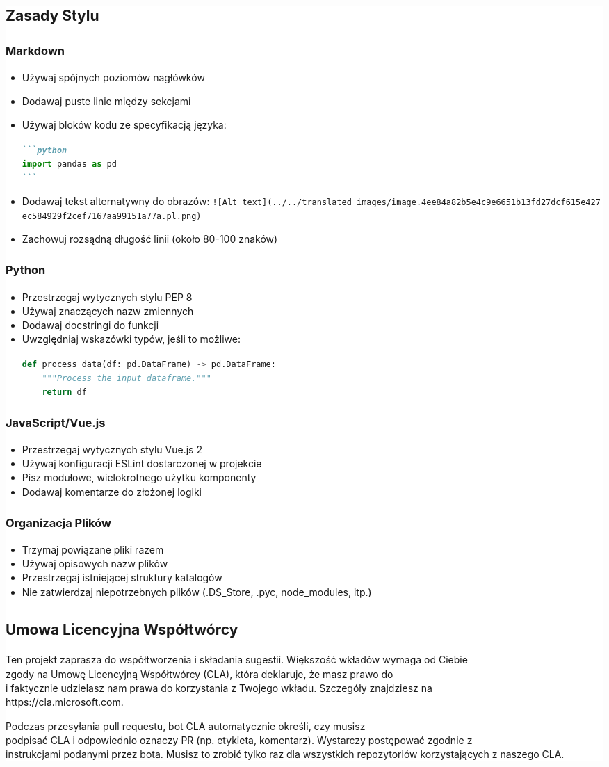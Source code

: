 
## Zasady Stylu

### Markdown

- Używaj spójnych poziomów nagłówków  
- Dodawaj puste linie między sekcjami  
- Używaj bloków kodu ze specyfikacją języka:  
  ````markdown
  ```python
  import pandas as pd
  ```
  ````
  
- Dodawaj tekst alternatywny do obrazów: `![Alt text](../../translated_images/image.4ee84a82b5e4c9e6651b13fd27dcf615e427ec584929f2cef7167aa99151a77a.pl.png)`  
- Zachowuj rozsądną długość linii (około 80-100 znaków)  

### Python

- Przestrzegaj wytycznych stylu PEP 8  
- Używaj znaczących nazw zmiennych  
- Dodawaj docstringi do funkcji  
- Uwzględniaj wskazówki typów, jeśli to możliwe:  
  ```python
  def process_data(df: pd.DataFrame) -> pd.DataFrame:
      """Process the input dataframe."""
      return df
  ```
  

### JavaScript/Vue.js

- Przestrzegaj wytycznych stylu Vue.js 2  
- Używaj konfiguracji ESLint dostarczonej w projekcie  
- Pisz modułowe, wielokrotnego użytku komponenty  
- Dodawaj komentarze do złożonej logiki  

### Organizacja Plików

- Trzymaj powiązane pliki razem  
- Używaj opisowych nazw plików  
- Przestrzegaj istniejącej struktury katalogów  
- Nie zatwierdzaj niepotrzebnych plików (.DS_Store, .pyc, node_modules, itp.)  

## Umowa Licencyjna Współtwórcy

Ten projekt zaprasza do współtworzenia i składania sugestii. Większość wkładów wymaga od Ciebie  
zgody na Umowę Licencyjną Współtwórcy (CLA), która deklaruje, że masz prawo do  
i faktycznie udzielasz nam prawa do korzystania z Twojego wkładu. Szczegóły znajdziesz na  
https://cla.microsoft.com.  

Podczas przesyłania pull requestu, bot CLA automatycznie określi, czy musisz  
podpisać CLA i odpowiednio oznaczy PR (np. etykieta, komentarz). Wystarczy postępować zgodnie z  
instrukcjami podanymi przez bota. Musisz to zrobić tylko raz dla wszystkich repozytoriów korzystających z naszego CLA.  
